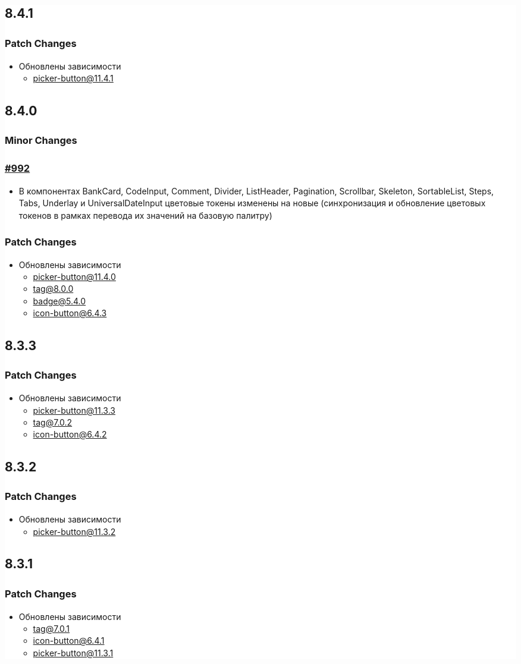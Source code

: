 ## 8.4.1

### Patch Changes

-   Обновлены зависимости
    -   picker-button@11.4.1

## 8.4.0

### Minor Changes

### [#992](https://github.com/core-ds/core-components/pull/992)

-   В компонентах BankCard, CodeInput, Comment, Divider, ListHeader, Pagination, Scrollbar, Skeleton, SortableList, Steps, Tabs, Underlay и UniversalDateInput цветовые токены изменены на новые (синхронизация и обновление цветовых токенов в рамках перевода их значений на базовую палитру)

### Patch Changes

-   Обновлены зависимости
    -   picker-button@11.4.0
    -   tag@8.0.0
    -   badge@5.4.0
    -   icon-button@6.4.3

## 8.3.3

### Patch Changes

-   Обновлены зависимости
    -   picker-button@11.3.3
    -   tag@7.0.2
    -   icon-button@6.4.2

## 8.3.2

### Patch Changes

-   Обновлены зависимости
    -   picker-button@11.3.2

## 8.3.1

### Patch Changes

-   Обновлены зависимости
    -   tag@7.0.1
    -   icon-button@6.4.1
    -   picker-button@11.3.1
